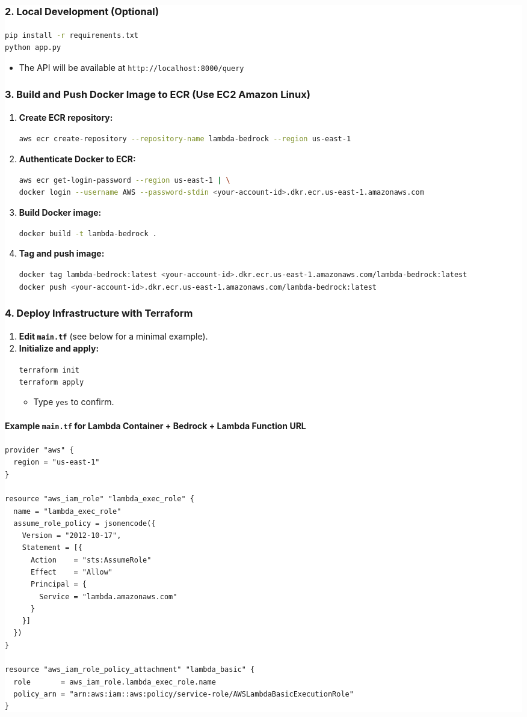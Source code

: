 ### 2. Local Development (Optional)

```bash
pip install -r requirements.txt
python app.py
```
- The API will be available at `http://localhost:8000/query`

### 3. Build and Push Docker Image to ECR (Use EC2 Amazon Linux)

1. **Create ECR repository:**
   ```bash
   aws ecr create-repository --repository-name lambda-bedrock --region us-east-1
   ```
2. **Authenticate Docker to ECR:**
   ```bash
   aws ecr get-login-password --region us-east-1 | \
   docker login --username AWS --password-stdin <your-account-id>.dkr.ecr.us-east-1.amazonaws.com
   ```
3. **Build Docker image:**
   ```bash
   docker build -t lambda-bedrock .
   ```
4. **Tag and push image:**
   ```bash
   docker tag lambda-bedrock:latest <your-account-id>.dkr.ecr.us-east-1.amazonaws.com/lambda-bedrock:latest
   docker push <your-account-id>.dkr.ecr.us-east-1.amazonaws.com/lambda-bedrock:latest
   ```

### 4. Deploy Infrastructure with Terraform

1. **Edit `main.tf`** (see below for a minimal example).
2. **Initialize and apply:**
   ```bash
   terraform init
   terraform apply
   ```
   - Type `yes` to confirm.

#### Example `main.tf` for Lambda Container + Bedrock + Lambda Function URL

```hcl
provider "aws" {
  region = "us-east-1"
}

resource "aws_iam_role" "lambda_exec_role" {
  name = "lambda_exec_role"
  assume_role_policy = jsonencode({
    Version = "2012-10-17",
    Statement = [{
      Action    = "sts:AssumeRole"
      Effect    = "Allow"
      Principal = {
        Service = "lambda.amazonaws.com"
      }
    }]
  })
}

resource "aws_iam_role_policy_attachment" "lambda_basic" {
  role       = aws_iam_role.lambda_exec_role.name
  policy_arn = "arn:aws:iam::aws:policy/service-role/AWSLambdaBasicExecutionRole"
}
```